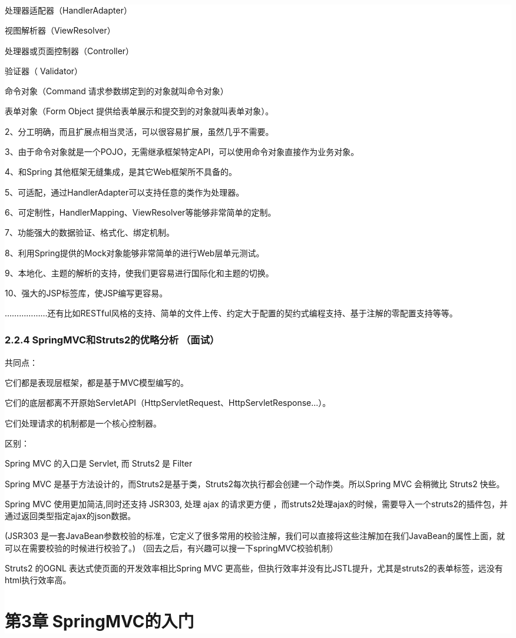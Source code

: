 处理器适配器（HandlerAdapter） 

视图解析器（ViewResolver） 

处理器或页面控制器（Controller） 

验证器（ Validator） 

命令对象（Command 请求参数绑定到的对象就叫命令对象） 

表单对象（Form Object 提供给表单展示和提交到的对象就叫表单对象）。 

2、分工明确，而且扩展点相当灵活，可以很容易扩展，虽然几乎不需要。 

3、由于命令对象就是一个POJO，无需继承框架特定API，可以使用命令对象直接作为业务对象。 

4、和Spring 其他框架无缝集成，是其它Web框架所不具备的。 

5、可适配，通过HandlerAdapter可以支持任意的类作为处理器。 

6、可定制性，HandlerMapping、ViewResolver等能够非常简单的定制。 

7、功能强大的数据验证、格式化、绑定机制。 

8、利用Spring提供的Mock对象能够非常简单的进行Web层单元测试。 

9、本地化、主题的解析的支持，使我们更容易进行国际化和主题的切换。 

10、强大的JSP标签库，使JSP编写更容易。 

………………还有比如RESTful风格的支持、简单的文件上传、约定大于配置的契约式编程支持、基于注解的零配置支持等等。 

 

### 2.2.4 SpringMVC和Struts2的优略分析 （面试）

共同点： 

它们都是表现层框架，都是基于MVC模型编写的。 

它们的底层都离不开原始ServletAPI（HttpServletRequest、HttpServletResponse...）。 

它们处理请求的机制都是一个核心控制器。 

 

区别： 

Spring MVC 的入口是 Servlet, 而 Struts2 是 Filter 

Spring MVC 是基于方法设计的，而Struts2是基于类，Struts2每次执行都会创建一个动作类。所以Spring MVC 会稍微比 Struts2 快些。 

Spring MVC 使用更加简洁,同时还支持 JSR303, 处理 ajax 的请求更方便 ，而struts2处理ajax的时候，需要导入一个struts2的插件包，并通过返回类型指定ajax的json数据。

(JSR303 是一套JavaBean参数校验的标准，它定义了很多常用的校验注解，我们可以直接将这些注解加在我们JavaBean的属性上面，就可以在需要校验的时候进行校验了。) （回去之后，有兴趣可以搜一下springMVC校验机制）

Struts2 的OGNL 表达式使页面的开发效率相比Spring MVC 更高些，但执行效率并没有比JSTL提升，尤其是struts2的表单标签，远没有html执行效率高。 

 

 

# 第3章 SpringMVC的入门 
